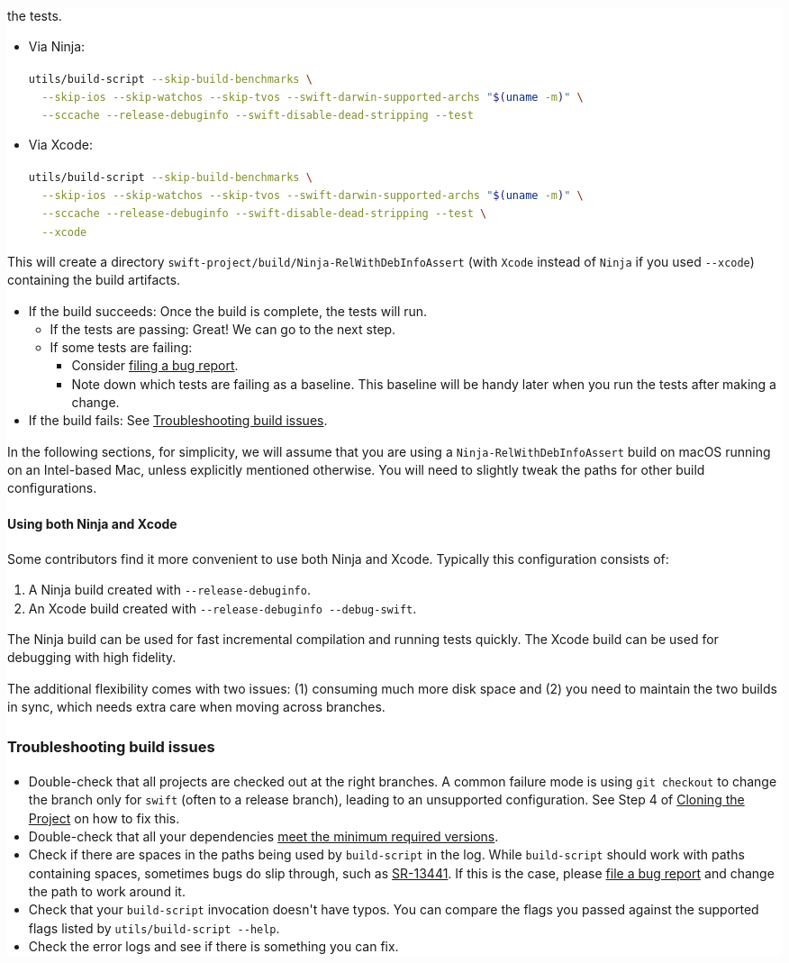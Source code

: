    the tests.
   - Via Ninja:
     ```sh
     utils/build-script --skip-build-benchmarks \
       --skip-ios --skip-watchos --skip-tvos --swift-darwin-supported-archs "$(uname -m)" \
       --sccache --release-debuginfo --swift-disable-dead-stripping --test
     ```
   - Via Xcode:
     ```sh
     utils/build-script --skip-build-benchmarks \
       --skip-ios --skip-watchos --skip-tvos --swift-darwin-supported-archs "$(uname -m)" \
       --sccache --release-debuginfo --swift-disable-dead-stripping --test \
       --xcode
     ```
   This will create a directory
   `swift-project/build/Ninja-RelWithDebInfoAssert`
   (with `Xcode` instead of `Ninja` if you used `--xcode`)
   containing the build artifacts.
   - If the build succeeds: Once the build is complete, the tests will run.
     - If the tests are passing: Great! We can go to the next step.
     - If some tests are failing:
       - Consider [filing a bug report](https://swift.org/contributing/#reporting-bugs).
       - Note down which tests are failing as a baseline. This baseline will be
         handy later when you run the tests after making a change.
   - If the build fails:
     See [Troubleshooting build issues](#troubleshooting-build-issues).

In the following sections, for simplicity, we will assume that you are using a
`Ninja-RelWithDebInfoAssert` build on macOS running on an Intel-based Mac,
unless explicitly mentioned otherwise. You will need to slightly tweak the paths
for other build configurations.

#### Using both Ninja and Xcode

Some contributors find it more convenient to use both Ninja and Xcode.
Typically this configuration consists of:

1. A Ninja build created with `--release-debuginfo`.
2. An Xcode build created with `--release-debuginfo --debug-swift`.

The Ninja build can be used for fast incremental compilation and running tests
quickly. The Xcode build can be used for debugging with high fidelity.

The additional flexibility comes with two issues: (1) consuming much more disk
space and (2) you need to maintain the two builds in sync, which needs extra
care when moving across branches.

### Troubleshooting build issues

- Double-check that all projects are checked out at the right branches.
  A common failure mode is using `git checkout` to change the branch only
  for `swift` (often to a release branch), leading to an unsupported
  configuration. See Step 4 of [Cloning the Project](#cloning-the-project)
  on how to fix this.
- Double-check that all your dependencies
  [meet the minimum required versions](#spot-check-dependencies).
- Check if there are spaces in the paths being used by `build-script` in
  the log. While `build-script` should work with paths containing spaces,
  sometimes bugs do slip through, such as
  [SR-13441](https://bugs.swift.org/browse/SR-13441).
  If this is the case, please [file a bug report][Swift JIRA] and change the path
  to work around it.
- Check that your `build-script` invocation doesn't have typos. You can compare
  the flags you passed against the supported flags listed by
  `utils/build-script --help`.
- Check the error logs and see if there is something you can fix.

[uploaded your SSH keys to GitHub]: https://help.github.com/articles/adding-a-new-ssh-key-to-your-github-account/
[Xcode]: https://developer.apple.com/xcode/resources/
[CMake]: https://cmake.org
[Ninja]: https://ninja-build.org
[Sccache]: https://github.com/mozilla/sccache
[Homebrew]: https://brew.sh/
[Homebrew Bundle]: https://github.com/Homebrew/homebrew-bundle
[Swift JIRA]: https://bugs.swift.org
[Compiler Explorer]: https://godbolt.org
[official LLDB documentation]: https://lldb.llvm.org
[nesono's LLDB cheat sheet]: https://www.nesono.com/sites/default/files/lldb%20cheat%20sheet.pdf